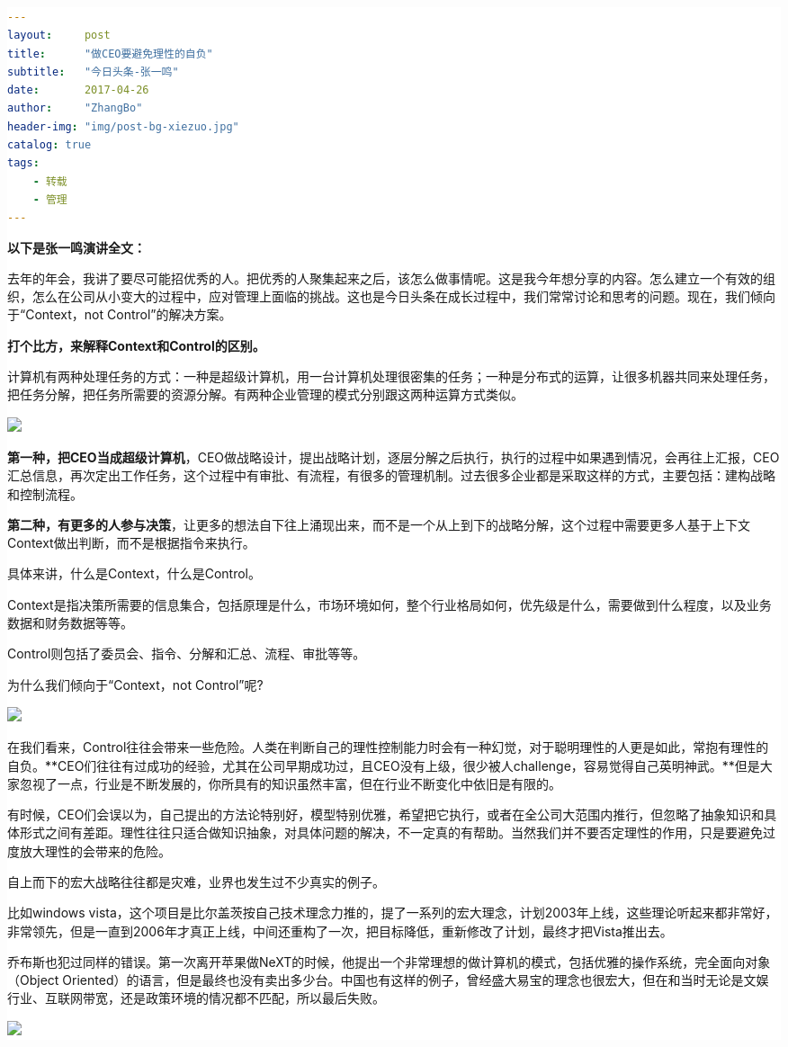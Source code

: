 ```yaml
---
layout:     post
title:      "做CEO要避免理性的自负"
subtitle:   "今日头条-张一鸣"
date:       2017-04-26
author:     "ZhangBo"
header-img: "img/post-bg-xiezuo.jpg"
catalog: true
tags:
    - 转载
    - 管理
---
```


**以下是张一鸣演讲全文：**

去年的年会，我讲了要尽可能招优秀的人。把优秀的人聚集起来之后，该怎么做事情呢。这是我今年想分享的内容。怎么建立一个有效的组织，怎么在公司从小变大的过程中，应对管理上面临的挑战。这也是今日头条在成长过程中，我们常常讨论和思考的问题。现在，我们倾向于“Context，not Control”的解决方案。

**打个比方，来解释Context和Control的区别。**

计算机有两种处理任务的方式：一种是超级计算机，用一台计算机处理很密集的任务；一种是分布式的运算，让很多机器共同来处理任务，把任务分解，把任务所需要的资源分解。有两种企业管理的模式分别跟这两种运算方式类似。

![](http://op0s30etn.bkt.clouddn.com/image/jpg/1.jpg)

**第一种，把CEO当成超级计算机**，CEO做战略设计，提出战略计划，逐层分解之后执行，执行的过程中如果遇到情况，会再往上汇报，CEO汇总信息，再次定出工作任务，这个过程中有审批、有流程，有很多的管理机制。过去很多企业都是采取这样的方式，主要包括：建构战略和控制流程。

**第二种，有更多的人参与决策**，让更多的想法自下往上涌现出来，而不是一个从上到下的战略分解，这个过程中需要更多人基于上下文Context做出判断，而不是根据指令来执行。

具体来讲，什么是Context，什么是Control。

Context是指决策所需要的信息集合，包括原理是什么，市场环境如何，整个行业格局如何，优先级是什么，需要做到什么程度，以及业务数据和财务数据等等。

Control则包括了委员会、指令、分解和汇总、流程、审批等等。

为什么我们倾向于“Context，not Control”呢? 

![](http://op0s30etn.bkt.clouddn.com/image/jpg/2.jpg)

在我们看来，Control往往会带来一些危险。人类在判断自己的理性控制能力时会有一种幻觉，对于聪明理性的人更是如此，常抱有理性的自负。**CEO们往往有过成功的经验，尤其在公司早期成功过，且CEO没有上级，很少被人challenge，容易觉得自己英明神武。**但是大家忽视了一点，行业是不断发展的，你所具有的知识虽然丰富，但在行业不断变化中依旧是有限的。

有时候，CEO们会误以为，自己提出的方法论特别好，模型特别优雅，希望把它执行，或者在全公司大范围内推行，但忽略了抽象知识和具体形式之间有差距。理性往往只适合做知识抽象，对具体问题的解决，不一定真的有帮助。当然我们并不要否定理性的作用，只是要避免过度放大理性的会带来的危险。

自上而下的宏大战略往往都是灾难，业界也发生过不少真实的例子。

比如windows vista，这个项目是比尔盖茨按自己技术理念力推的，提了一系列的宏大理念，计划2003年上线，这些理论听起来都非常好，非常领先，但是一直到2006年才真正上线，中间还重构了一次，把目标降低，重新修改了计划，最终才把Vista推出去。

乔布斯也犯过同样的错误。第一次离开苹果做NeXT的时候，他提出一个非常理想的做计算机的模式，包括优雅的操作系统，完全面向对象（Object Oriented）的语言，但是最终也没有卖出多少台。中国也有这样的例子，曾经盛大易宝的理念也很宏大，但在和当时无论是文娱行业、互联网带宽，还是政策环境的情况都不匹配，所以最后失败。

![](http://op0s30etn.bkt.clouddn.com/image/jpg/3.jpg)

